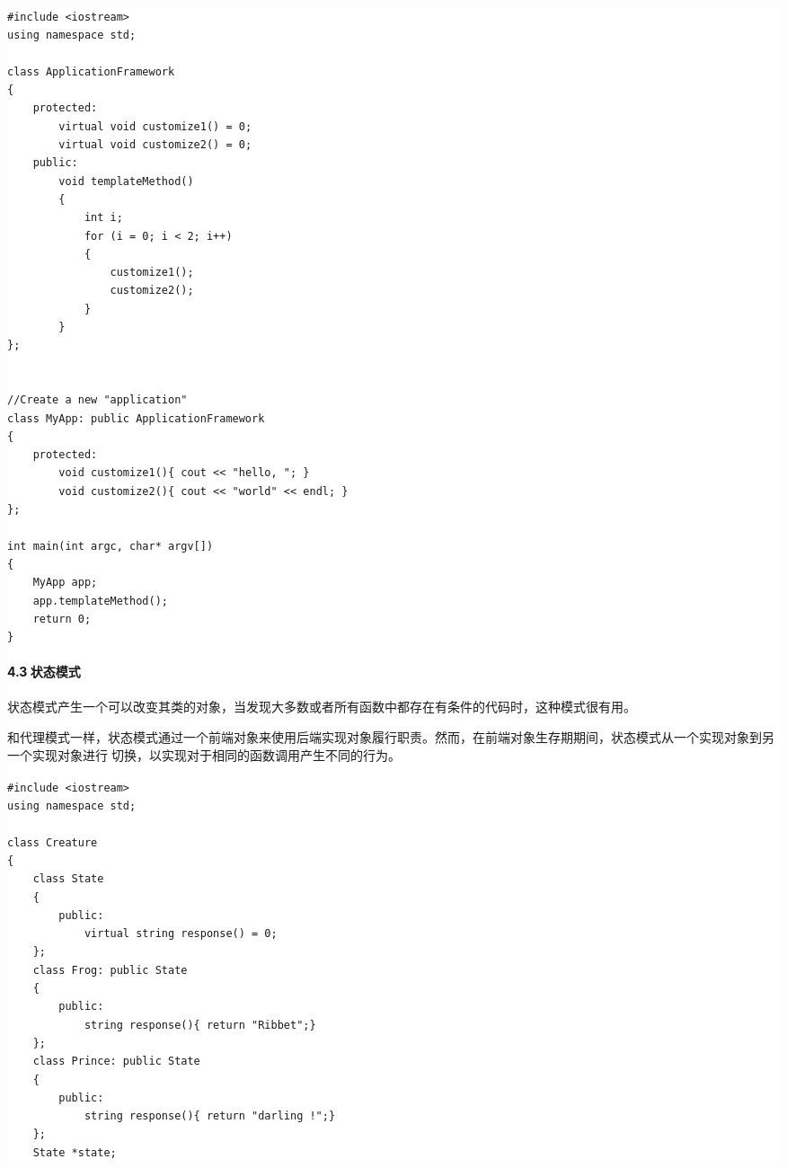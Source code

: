 
    #include <iostream>
    using namespace std;

    class ApplicationFramework
    {
        protected:
            virtual void customize1() = 0;
            virtual void customize2() = 0;
        public:
            void templateMethod()
            {
                int i;
                for (i = 0; i < 2; i++)
                {
                    customize1();
                    customize2();
                }
            }
    };


    //Create a new "application"
    class MyApp: public ApplicationFramework
    {
        protected:
            void customize1(){ cout << "hello, "; }
            void customize2(){ cout << "world" << endl; }
    };

    int main(int argc, char* argv[])
    {
        MyApp app;
        app.templateMethod();
        return 0;
    }

#### 4.3 状态模式

状态模式产生一个可以改变其类的对象，当发现大多数或者所有函数中都存在有条件的代码时，这种模式很有用。

和代理模式一样，状态模式通过一个前端对象来使用后端实现对象履行职责。然而，在前端对象生存期期间，状态模式从一个实现对象到另一个实现对象进行
切换，以实现对于相同的函数调用产生不同的行为。

    #include <iostream>
    using namespace std;

    class Creature
    {
        class State
        {
            public:
                virtual string response() = 0;
        };
        class Frog: public State
        {
            public:
                string response(){ return "Ribbet";}
        };
        class Prince: public State
        {
            public:
                string response(){ return "darling !";}
        };
        State *state;

